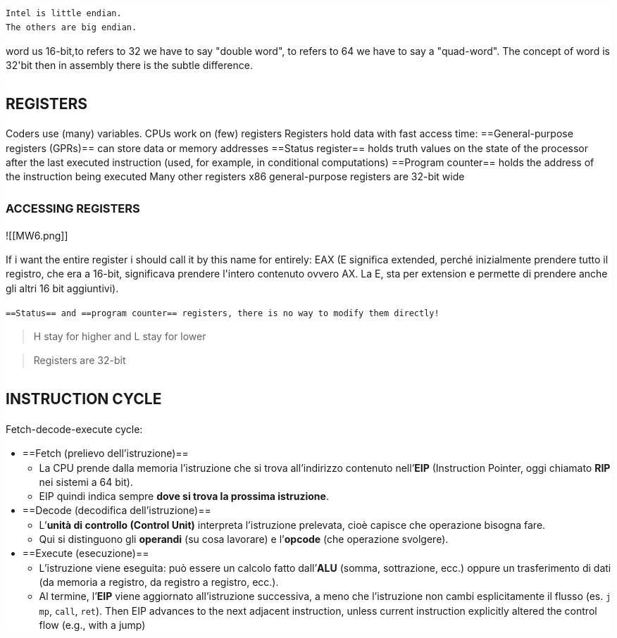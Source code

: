 ```ad-info
Intel is little endian.
The others are big endian.

```


word us 16-bit,to refers to 32 we have to say "double word", to refers to 64 we have to say a "quad-word". The concept of word is 32'bit then in assembly there is the subtle difference.

## REGISTERS
Coders use (many) variables. CPUs work on (few) registers 
Registers hold data with fast access time:
	==General-purpose registers (GPRs)== can store data or memory addresses 
	==Status register== holds truth values on the state of the processor after the last executed instruction (used, for example, in conditional computations) 
	==Program counter== holds the address of the instruction being executed 
	Many other registers 
x86 general-purpose registers are 32-bit wide

### ACCESSING REGISTERS
![[MW6.png]]

If i want the entire register i should call it by this name for entirely: EAX (E significa extended, perché inizialmente prendere tutto il registro, che era a 16-bit, significava prendere l'intero contenuto ovvero AX. La E, sta per extension e permette di prendere anche gli altri 16 bit aggiuntivi).

```ad-important
==Status== and ==program counter== registers, there is no way to modify them directly!

```

>H stay for higher and L stay for lower

>Registers are 32-bit

## INSTRUCTION CYCLE
 Fetch-decode-execute cycle: 
 - ==Fetch (prelievo dell’istruzione)==
    - La CPU prende dalla memoria l’istruzione che si trova all’indirizzo contenuto nell’**EIP** (Instruction Pointer, oggi chiamato **RIP** nei sistemi a 64 bit).
    - EIP quindi indica sempre **dove si trova la prossima istruzione**.
- ==Decode (decodifica dell’istruzione)==
    - L’**unità di controllo (Control Unit)** interpreta l’istruzione prelevata, cioè capisce che operazione bisogna fare.
    - Qui si distinguono gli **operandi** (su cosa lavorare) e l’**opcode** (che operazione svolgere).
- ==Execute (esecuzione)==
    - L’istruzione viene eseguita: può essere un calcolo fatto dall’**ALU** (somma, sottrazione, ecc.) oppure un trasferimento di dati (da memoria a registro, da registro a registro, ecc.).
    - Al termine, l’**EIP** viene aggiornato all’istruzione successiva, a meno che l’istruzione non cambi esplicitamente il flusso (es. `jmp`, `call`, `ret`).
 Then EIP advances to the next adjacent instruction, unless current instruction explicitly altered the control flow (e.g., with a jump)
